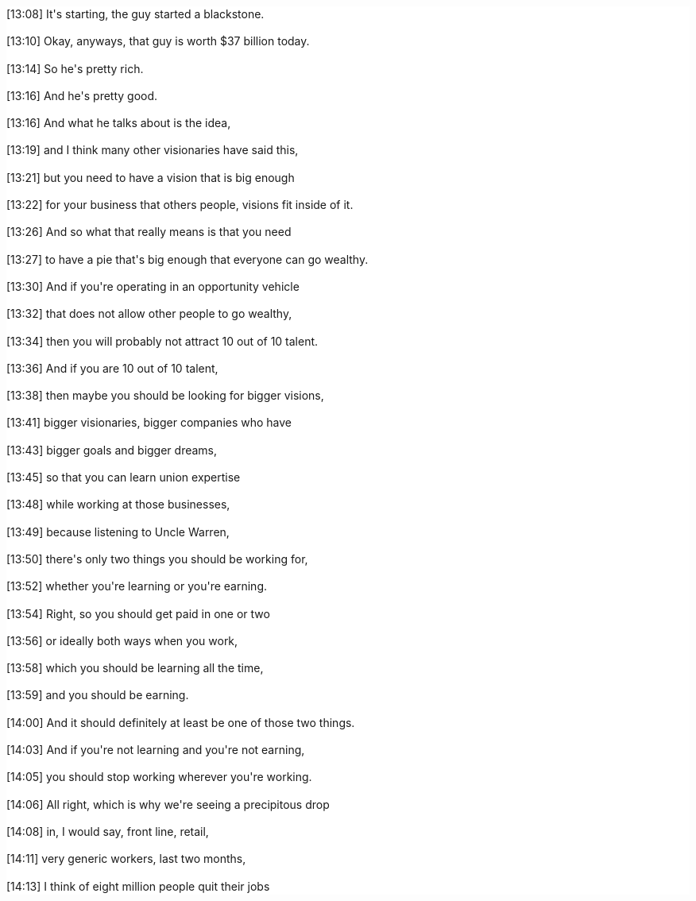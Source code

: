 [13:08] It's starting, the guy started a blackstone.

[13:10] Okay, anyways, that guy is worth $37 billion today.

[13:14] So he's pretty rich.

[13:16] And he's pretty good.

[13:16] And what he talks about is the idea,

[13:19] and I think many other visionaries have said this,

[13:21] but you need to have a vision that is big enough

[13:22] for your business that others people, visions fit inside of it.

[13:26] And so what that really means is that you need

[13:27] to have a pie that's big enough that everyone can go wealthy.

[13:30] And if you're operating in an opportunity vehicle

[13:32] that does not allow other people to go wealthy,

[13:34] then you will probably not attract 10 out of 10 talent.

[13:36] And if you are 10 out of 10 talent,

[13:38] then maybe you should be looking for bigger visions,

[13:41] bigger visionaries, bigger companies who have

[13:43] bigger goals and bigger dreams,

[13:45] so that you can learn union expertise

[13:48] while working at those businesses,

[13:49] because listening to Uncle Warren,

[13:50] there's only two things you should be working for,

[13:52] whether you're learning or you're earning.

[13:54] Right, so you should get paid in one or two

[13:56] or ideally both ways when you work,

[13:58] which you should be learning all the time,

[13:59] and you should be earning.

[14:00] And it should definitely at least be one of those two things.

[14:03] And if you're not learning and you're not earning,

[14:05] you should stop working wherever you're working.

[14:06] All right, which is why we're seeing a precipitous drop

[14:08] in, I would say, front line, retail,

[14:11] very generic workers, last two months,

[14:13] I think of eight million people quit their jobs
